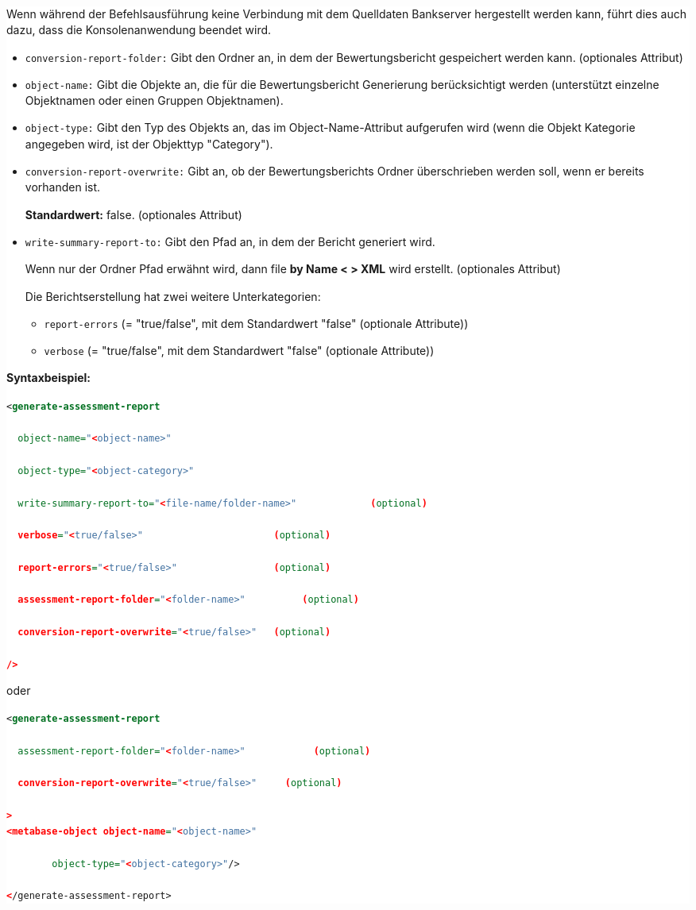 Wenn während der Befehlsausführung keine Verbindung mit dem Quelldaten Bankserver hergestellt werden kann, führt dies auch dazu, dass die Konsolenanwendung beendet wird.  
  
-   `conversion-report-folder:` Gibt den Ordner an, in dem der Bewertungsbericht gespeichert werden kann. (optionales Attribut)  
  
-   `object-name:` Gibt die Objekte an, die für die Bewertungsbericht Generierung berücksichtigt werden (unterstützt einzelne Objektnamen oder einen Gruppen Objektnamen).  
  
-   `object-type:` Gibt den Typ des Objekts an, das im Object-Name-Attribut aufgerufen wird (wenn die Objekt Kategorie angegeben wird, ist der Objekttyp "Category").  
  
-   `conversion-report-overwrite:` Gibt an, ob der Bewertungsberichts Ordner überschrieben werden soll, wenn er bereits vorhanden ist.  
  
    **Standardwert:** false. (optionales Attribut)  
  
-   `write-summary-report-to:` Gibt den Pfad an, in dem der Bericht generiert wird.  
  
    Wenn nur der Ordner Pfad erwähnt wird, dann file **by Name &lt; &gt; XML** wird erstellt. (optionales Attribut)  
  
    Die Berichtserstellung hat zwei weitere Unterkategorien:  
  
    -   `report-errors` (= "true/false", mit dem Standardwert "false" (optionale Attribute))  
  
    -   `verbose` (= "true/false", mit dem Standardwert "false" (optionale Attribute))  
  
**Syntaxbeispiel:**  
  
```xml  
<generate-assessment-report  
  
  object-name="<object-name>"  
  
  object-type="<object-category>"  
  
  write-summary-report-to="<file-name/folder-name>"             (optional)  
  
  verbose="<true/false>"                       (optional)  
  
  report-errors="<true/false>"                 (optional)  
  
  assessment-report-folder="<folder-name>"          (optional)  
  
  conversion-report-overwrite="<true/false>"   (optional)  
  
/>  
```  
oder  
  
```xml  
<generate-assessment-report  
  
  assessment-report-folder="<folder-name>"            (optional)  
  
  conversion-report-overwrite="<true/false>"     (optional)  
  
>  
<metabase-object object-name="<object-name>"  
  
        object-type="<object-category>"/>  
  
</generate-assessment-report>  
```  
  